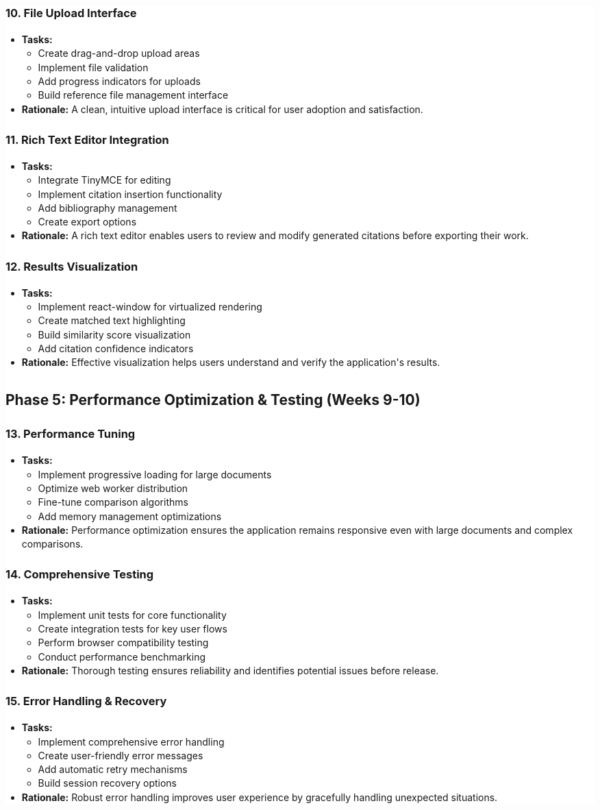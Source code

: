 ### 10. File Upload Interface
- **Tasks:**
  - Create drag-and-drop upload areas
  - Implement file validation
  - Add progress indicators for uploads
  - Build reference file management interface
- **Rationale:** A clean, intuitive upload interface is critical for user adoption and satisfaction.

### 11. Rich Text Editor Integration
- **Tasks:**
  - Integrate TinyMCE for editing
  - Implement citation insertion functionality
  - Add bibliography management
  - Create export options
- **Rationale:** A rich text editor enables users to review and modify generated citations before exporting their work.

### 12. Results Visualization
- **Tasks:**
  - Implement react-window for virtualized rendering
  - Create matched text highlighting
  - Build similarity score visualization
  - Add citation confidence indicators
- **Rationale:** Effective visualization helps users understand and verify the application's results.

## Phase 5: Performance Optimization & Testing (Weeks 9-10)

### 13. Performance Tuning
- **Tasks:**
  - Implement progressive loading for large documents
  - Optimize web worker distribution
  - Fine-tune comparison algorithms
  - Add memory management optimizations
- **Rationale:** Performance optimization ensures the application remains responsive even with large documents and complex comparisons.

### 14. Comprehensive Testing
- **Tasks:**
  - Implement unit tests for core functionality
  - Create integration tests for key user flows
  - Perform browser compatibility testing
  - Conduct performance benchmarking
- **Rationale:** Thorough testing ensures reliability and identifies potential issues before release.

### 15. Error Handling & Recovery
- **Tasks:**
  - Implement comprehensive error handling
  - Create user-friendly error messages
  - Add automatic retry mechanisms
  - Build session recovery options
- **Rationale:** Robust error handling improves user experience by gracefully handling unexpected situations.
